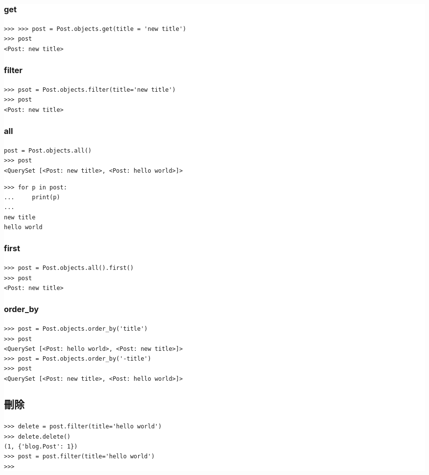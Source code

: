 ### get
```
>>> >>> post = Post.objects.get(title = 'new title')
>>> post
<Post: new title>
```

### filter
```
>>> psot = Post.objects.filter(title='new title')
>>> post
<Post: new title>
```

### all
```
post = Post.objects.all()
>>> post
<QuerySet [<Post: new title>, <Post: hello world>]>
```

```
>>> for p in post:
...     print(p)
... 
new title
hello world
```

### first
```
>>> post = Post.objects.all().first()
>>> post
<Post: new title>
```
### order_by
```
>>> post = Post.objects.order_by('title')
>>> post
<QuerySet [<Post: hello world>, <Post: new title>]>
>>> post = Post.objects.order_by('-title')
>>> post
<QuerySet [<Post: new title>, <Post: hello world>]>
```

## 刪除
```
>>> delete = post.filter(title='hello world')
>>> delete.delete()
(1, {'blog.Post': 1})
>>> post = post.filter(title='hello world')
>>> 
```
